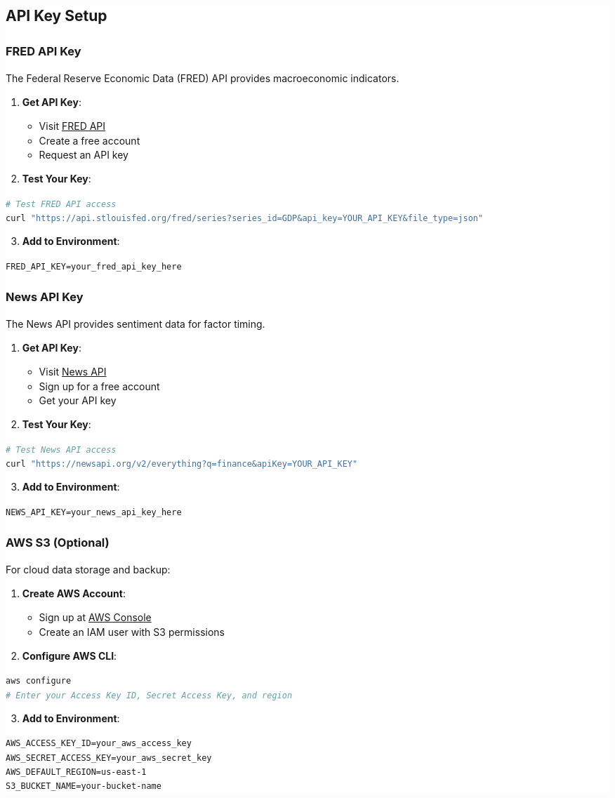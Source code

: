 ## API Key Setup

### FRED API Key

The Federal Reserve Economic Data (FRED) API provides macroeconomic indicators.

1. **Get API Key**:
   - Visit [FRED API](https://fred.stlouisfed.org/docs/api/api_key.html)
   - Create a free account
   - Request an API key

2. **Test Your Key**:
```bash
# Test FRED API access
curl "https://api.stlouisfed.org/fred/series?series_id=GDP&api_key=YOUR_API_KEY&file_type=json"
```

3. **Add to Environment**:
```env
FRED_API_KEY=your_fred_api_key_here
```

### News API Key

The News API provides sentiment data for factor timing.

1. **Get API Key**:
   - Visit [News API](https://newsapi.org/)
   - Sign up for a free account
   - Get your API key

2. **Test Your Key**:
```bash
# Test News API access
curl "https://newsapi.org/v2/everything?q=finance&apiKey=YOUR_API_KEY"
```

3. **Add to Environment**:
```env
NEWS_API_KEY=your_news_api_key_here
```

### AWS S3 (Optional)

For cloud data storage and backup:

1. **Create AWS Account**:
   - Sign up at [AWS Console](https://aws.amazon.com/)
   - Create an IAM user with S3 permissions

2. **Configure AWS CLI**:
```bash
aws configure
# Enter your Access Key ID, Secret Access Key, and region
```

3. **Add to Environment**:
```env
AWS_ACCESS_KEY_ID=your_aws_access_key
AWS_SECRET_ACCESS_KEY=your_aws_secret_key
AWS_DEFAULT_REGION=us-east-1
S3_BUCKET_NAME=your-bucket-name
```
